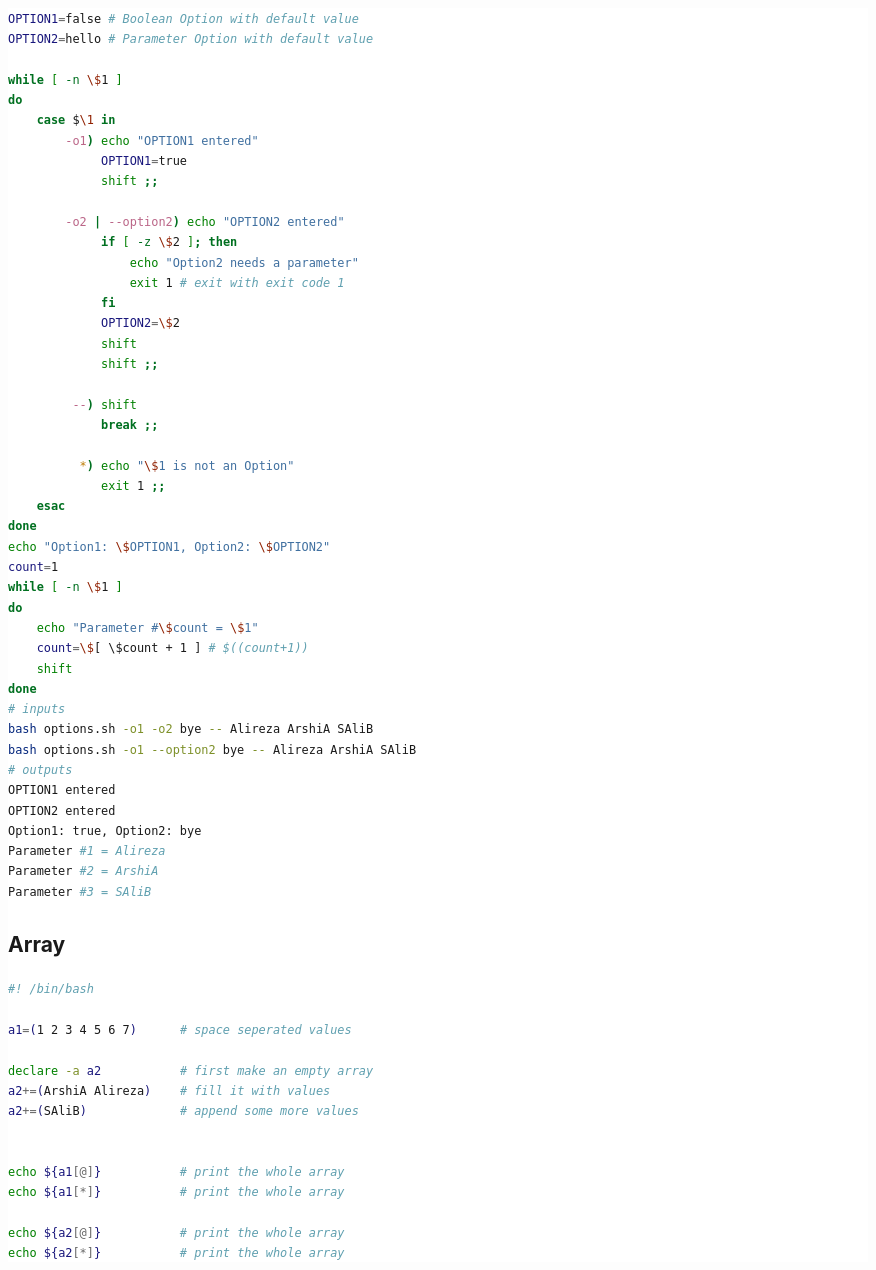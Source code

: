 ```bash
OPTION1=false # Boolean Option with default value
OPTION2=hello # Parameter Option with default value

while [ -n \$1 ]
do
    case $\1 in
        -o1) echo "OPTION1 entered"
             OPTION1=true
             shift ;;

        -o2 | --option2) echo "OPTION2 entered"
             if [ -z \$2 ]; then
                 echo "Option2 needs a parameter"
                 exit 1 # exit with exit code 1
             fi
             OPTION2=\$2
             shift
             shift ;;

         --) shift
             break ;;

          *) echo "\$1 is not an Option"
             exit 1 ;;
    esac
done
echo "Option1: \$OPTION1, Option2: \$OPTION2"
count=1
while [ -n \$1 ]
do
    echo "Parameter #\$count = \$1"
    count=\$[ \$count + 1 ] # $((count+1))
    shift
done
# inputs 
bash options.sh -o1 -o2 bye -- Alireza ArshiA SAliB
bash options.sh -o1 --option2 bye -- Alireza ArshiA SAliB
# outputs 
OPTION1 entered
OPTION2 entered
Option1: true, Option2: bye
Parameter #1 = Alireza
Parameter #2 = ArshiA
Parameter #3 = SAliB 
```

## Array

```bash
#! /bin/bash

a1=(1 2 3 4 5 6 7)      # space seperated values

declare -a a2           # first make an empty array
a2+=(ArshiA Alireza)    # fill it with values
a2+=(SAliB)             # append some more values


echo ${a1[@]}           # print the whole array
echo ${a1[*]}           # print the whole array

echo ${a2[@]}           # print the whole array
echo ${a2[*]}           # print the whole array
```